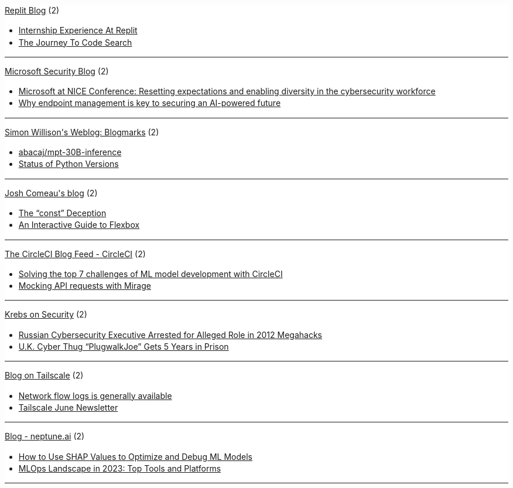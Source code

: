[Replit Blog](#7d1da83f936671ff96f771325be72f5b) (2)
* [Internship Experience At Replit](#8345ffb78f5b4cf901bfabe29d909548) <a name="toc_8345ffb78f5b4cf901bfabe29d909548" />
* [The Journey To Code Search](#a7645fdf3b0843a960093914c80c834a) <a name="toc_a7645fdf3b0843a960093914c80c834a" />
---

[Microsoft Security Blog](#31a7029073bb5a0d382e40b15d11d1cd) (2)
* [Microsoft at NICE Conference: Resetting expectations and enabling diversity in the cybersecurity workforce](#d41d8cd98f00b204e9800998ecf8427e) <a name="toc_d41d8cd98f00b204e9800998ecf8427e" />
* [Why endpoint management is key to securing an AI-powered future](#d41d8cd98f00b204e9800998ecf8427e) <a name="toc_d41d8cd98f00b204e9800998ecf8427e" />
---

[Simon Willison&#39;s Weblog: Blogmarks](#f0574c017aa411caad5af4b3498a340a) (2)
* [abacaj/mpt-30B-inference](#e327632d68ab7e571db9bca5da3a3d41) <a name="toc_e327632d68ab7e571db9bca5da3a3d41" />
* [Status of Python Versions](#c01d1c3fd30231e8cc39cb3eee34d9d3) <a name="toc_c01d1c3fd30231e8cc39cb3eee34d9d3" />
---

[Josh Comeau&#39;s blog](#2b17e9a0dfb2bc748af70732faf0abc7) (2)
* [The “const” Deception](#7e208d8d88d42087d55b6ab000e6474a) <a name="toc_7e208d8d88d42087d55b6ab000e6474a" />
* [An Interactive Guide to Flexbox](#80f8378091c81453d74372ab7265e7a6) <a name="toc_80f8378091c81453d74372ab7265e7a6" />
---

[The CircleCI Blog Feed - CircleCI](#50d99b01755c1e1dd736dceace4f366d) (2)
* [Solving the top 7 challenges of ML model development with CircleCI](#a5f08bd9bc0623f20927af94edadb62d) <a name="toc_a5f08bd9bc0623f20927af94edadb62d" />
* [Mocking API requests with Mirage](#98ac66238919dc7e668dbe40fdefbb0e) <a name="toc_98ac66238919dc7e668dbe40fdefbb0e" />
---

[Krebs on Security](#0087b1e887569e18d0ddfd306f3b65dc) (2)
* [Russian Cybersecurity Executive Arrested for Alleged Role in 2012 Megahacks](#e481a8d3d7302530242bb53912815380) <a name="toc_e481a8d3d7302530242bb53912815380" />
* [U.K. Cyber Thug “PlugwalkJoe” Gets 5 Years in Prison](#64af6667e9272288560fef496aa93516) <a name="toc_64af6667e9272288560fef496aa93516" />
---

[Blog on Tailscale](#11dc3237e7be43bb8726aa60a9f56826) (2)
* [Network flow logs is generally available](#be20a713c486d53dd14cd86640336195) <a name="toc_be20a713c486d53dd14cd86640336195" />
* [Tailscale June Newsletter](#2fd4c91af5e73abc0b578669243f3529) <a name="toc_2fd4c91af5e73abc0b578669243f3529" />
---

[Blog - neptune.ai](#e1ccf252cde4a41d9319129141dedc95) (2)
* [How to Use SHAP Values to Optimize and Debug ML Models](#f6976487a0ef9ebd01d66db9d28d3709) <a name="toc_f6976487a0ef9ebd01d66db9d28d3709" />
* [MLOps Landscape in 2023: Top Tools and Platforms](#8a577ea011baaf3e45fdd8d2d5ba9959) <a name="toc_8a577ea011baaf3e45fdd8d2d5ba9959" />
---
